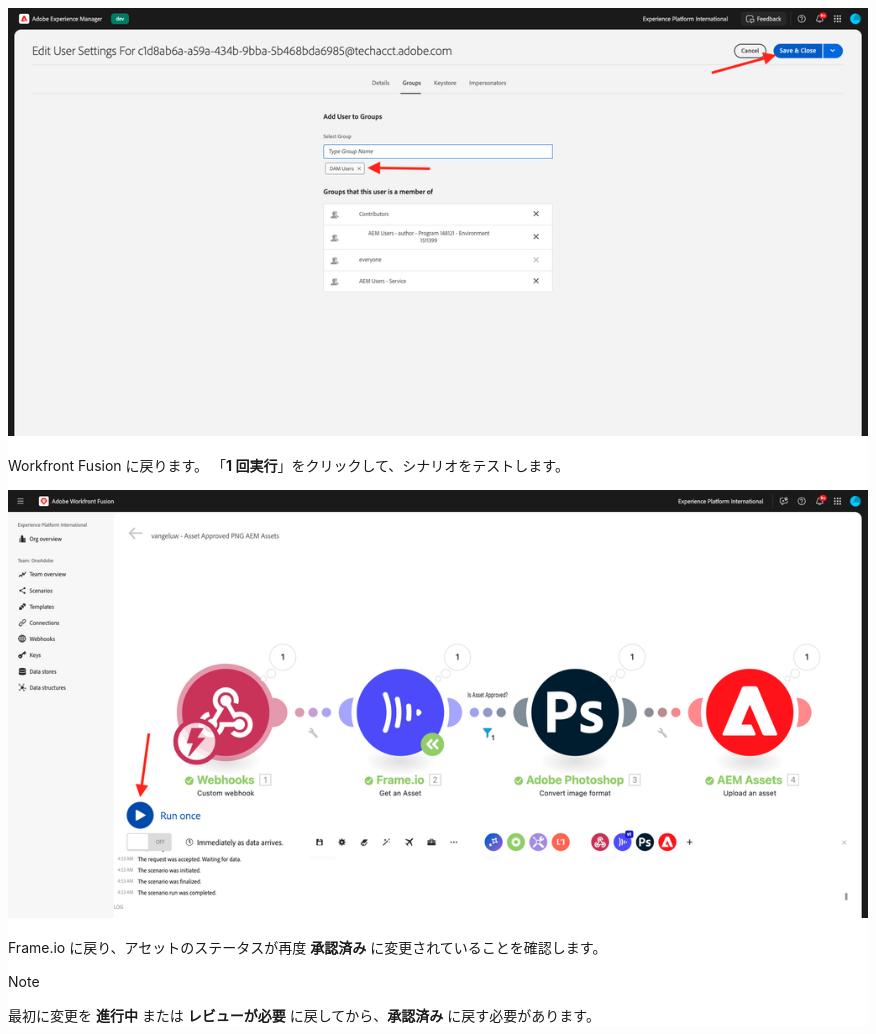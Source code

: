 ![ フレーム IO](./images/aemf65.png)

Workfront Fusion に戻ります。 「**1 回実行**」をクリックして、シナリオをテストします。

![ フレーム IO](./images/aemf66.png)

Frame.io に戻り、アセットのステータスが再度 **承認済み** に変更されていることを確認します。

>[!NOTE]
>
>最初に変更を **進行中** または **レビューが必要** に戻してから、**承認済み** に戻す必要があります。
